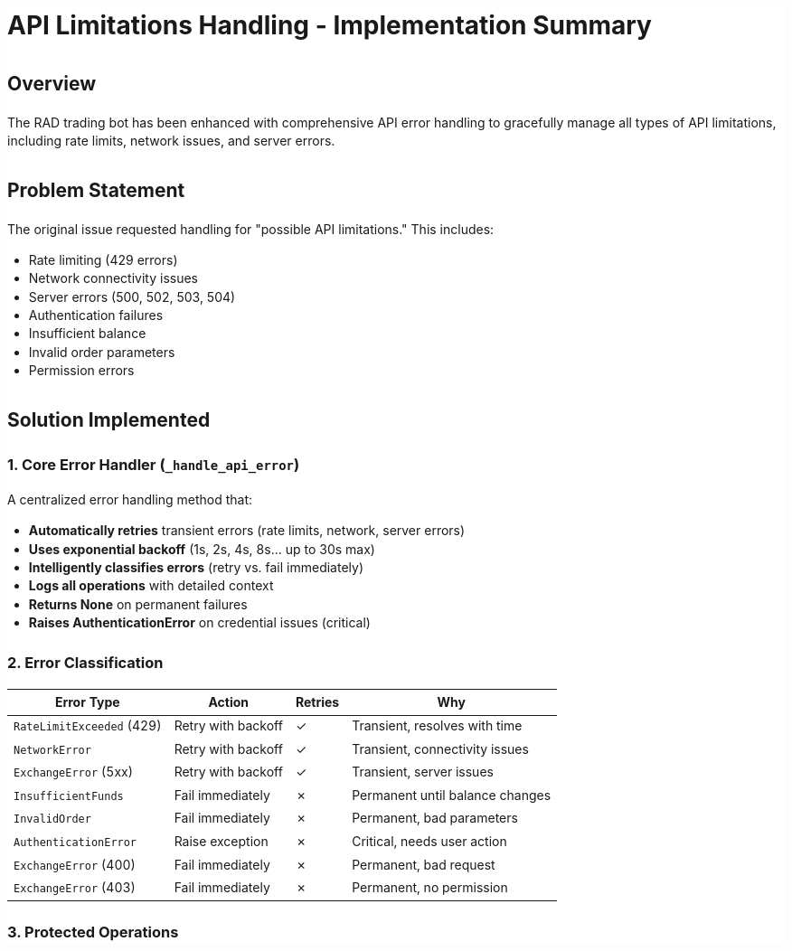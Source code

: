 # API Limitations Handling - Implementation Summary

## Overview

The RAD trading bot has been enhanced with comprehensive API error handling to gracefully manage all types of API limitations, including rate limits, network issues, and server errors.

## Problem Statement

The original issue requested handling for "possible API limitations." This includes:
- Rate limiting (429 errors)
- Network connectivity issues
- Server errors (500, 502, 503, 504)
- Authentication failures
- Insufficient balance
- Invalid order parameters
- Permission errors

## Solution Implemented

### 1. Core Error Handler (`_handle_api_error`)

A centralized error handling method that:
- **Automatically retries** transient errors (rate limits, network, server errors)
- **Uses exponential backoff** (1s, 2s, 4s, 8s... up to 30s max)
- **Intelligently classifies errors** (retry vs. fail immediately)
- **Logs all operations** with detailed context
- **Returns None** on permanent failures
- **Raises AuthenticationError** on credential issues (critical)

### 2. Error Classification

| Error Type | Action | Retries | Why |
|------------|--------|---------|-----|
| `RateLimitExceeded` (429) | Retry with backoff | ✓ | Transient, resolves with time |
| `NetworkError` | Retry with backoff | ✓ | Transient, connectivity issues |
| `ExchangeError` (5xx) | Retry with backoff | ✓ | Transient, server issues |
| `InsufficientFunds` | Fail immediately | ✗ | Permanent until balance changes |
| `InvalidOrder` | Fail immediately | ✗ | Permanent, bad parameters |
| `AuthenticationError` | Raise exception | ✗ | Critical, needs user action |
| `ExchangeError` (400) | Fail immediately | ✗ | Permanent, bad request |
| `ExchangeError` (403) | Fail immediately | ✗ | Permanent, no permission |

### 3. Protected Operations

